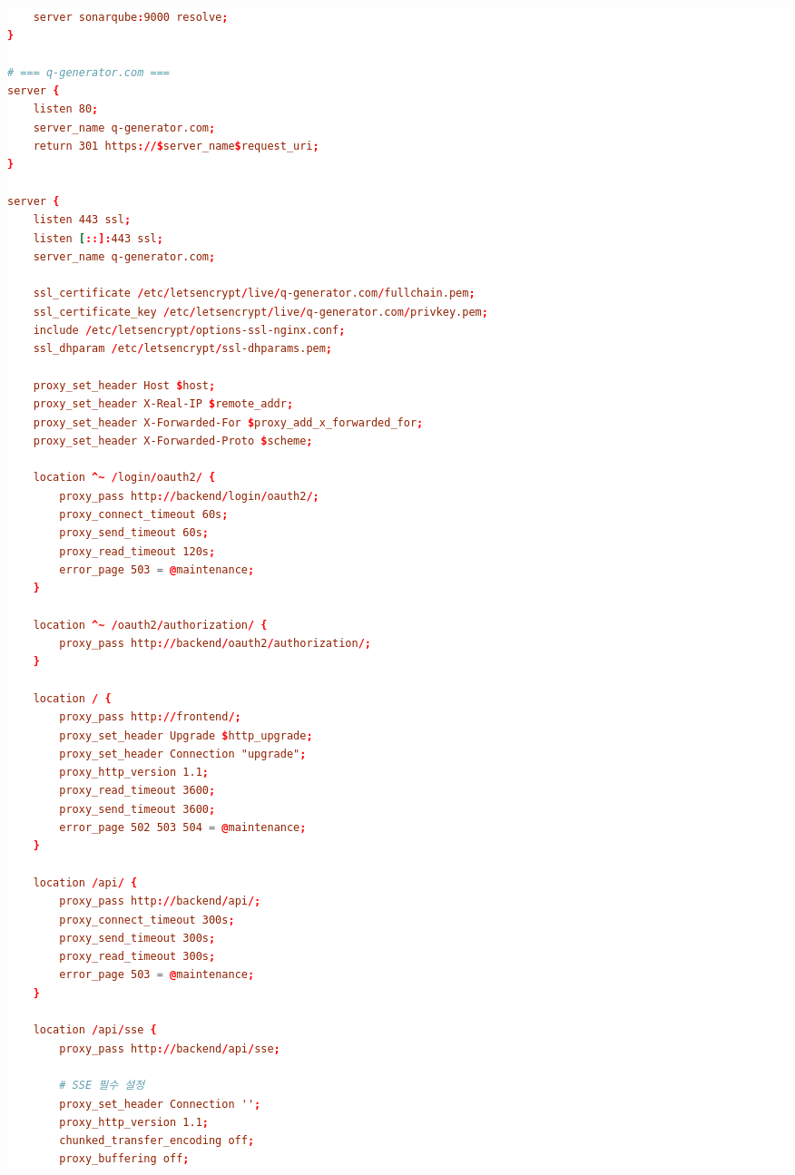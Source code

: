 ```conf
    server sonarqube:9000 resolve;
}

# === q-generator.com ===
server {
    listen 80;
    server_name q-generator.com;
    return 301 https://$server_name$request_uri;
}

server {
    listen 443 ssl;
    listen [::]:443 ssl;
    server_name q-generator.com;

    ssl_certificate /etc/letsencrypt/live/q-generator.com/fullchain.pem;
    ssl_certificate_key /etc/letsencrypt/live/q-generator.com/privkey.pem;
    include /etc/letsencrypt/options-ssl-nginx.conf;
    ssl_dhparam /etc/letsencrypt/ssl-dhparams.pem;

    proxy_set_header Host $host;
    proxy_set_header X-Real-IP $remote_addr;
    proxy_set_header X-Forwarded-For $proxy_add_x_forwarded_for;
    proxy_set_header X-Forwarded-Proto $scheme;

    location ^~ /login/oauth2/ {
        proxy_pass http://backend/login/oauth2/;
        proxy_connect_timeout 60s;
        proxy_send_timeout 60s;
        proxy_read_timeout 120s;
        error_page 503 = @maintenance;
    }

    location ^~ /oauth2/authorization/ {
        proxy_pass http://backend/oauth2/authorization/;
    }

    location / {
        proxy_pass http://frontend/;
        proxy_set_header Upgrade $http_upgrade;
        proxy_set_header Connection "upgrade";
        proxy_http_version 1.1;
        proxy_read_timeout 3600;
        proxy_send_timeout 3600;
        error_page 502 503 504 = @maintenance;
    }

    location /api/ {
        proxy_pass http://backend/api/;
        proxy_connect_timeout 300s;
        proxy_send_timeout 300s;
        proxy_read_timeout 300s;
        error_page 503 = @maintenance;
    }

    location /api/sse {
        proxy_pass http://backend/api/sse;

        # SSE 필수 설정
        proxy_set_header Connection '';
        proxy_http_version 1.1;
        chunked_transfer_encoding off;
        proxy_buffering off;
```